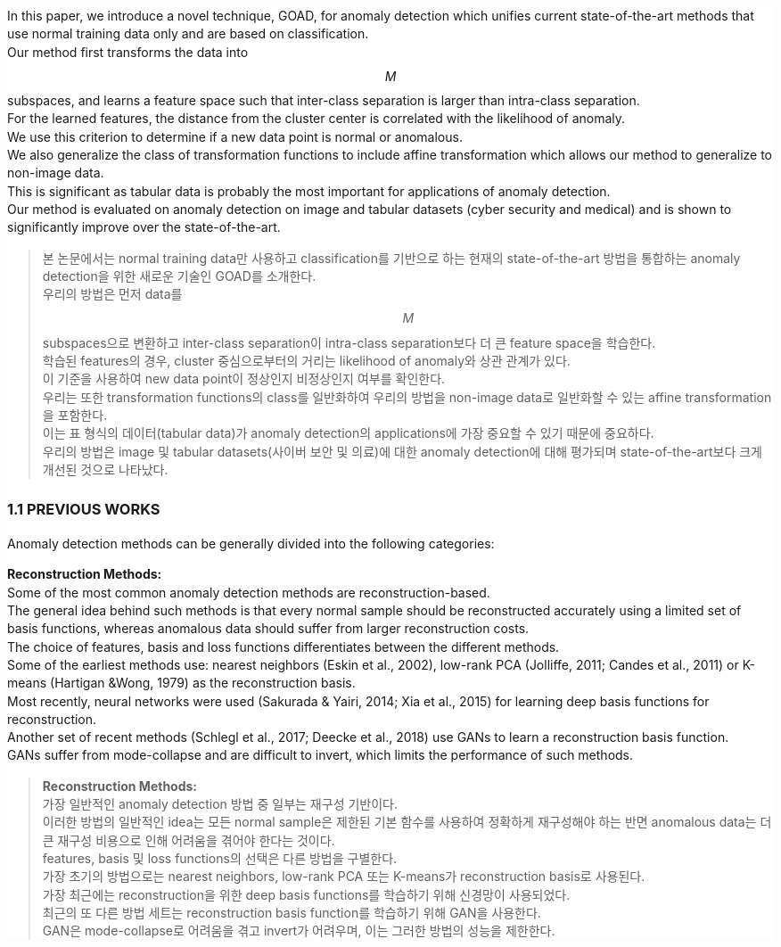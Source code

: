 In this paper, we introduce a novel technique, GOAD, for anomaly detection which unifies current state-of-the-art methods that use normal training data only and are based on classification.  
Our method first transforms the data into $$M$$ subspaces, and learns a feature space such that inter-class separation is larger than intra-class separation.  
For the learned features, the distance from the cluster center is correlated with the likelihood of anomaly.  
We use this criterion to determine if a new data point is normal or anomalous.  
We also generalize the class of transformation functions to include affine transformation which allows our method to generalize to non-image data.  
This is significant as tabular data is probably the most important for applications of anomaly detection.  
Our method is evaluated on anomaly detection on image and tabular datasets (cyber security and medical) and is shown to significantly improve over the state-of-the-art.

> 본 논문에서는 normal training data만 사용하고 classification를 기반으로 하는 현재의 state-of-the-art 방법을 통합하는 anomaly detection을 위한 새로운 기술인 GOAD를 소개한다.  
우리의 방법은 먼저 data를 $$M$$ subspaces으로 변환하고 inter-class separation이 intra-class separation보다 더 큰 feature space을 학습한다.  
학습된 features의 경우, cluster 중심으로부터의 거리는 likelihood of anomaly와 상관 관계가 있다.  
이 기준을 사용하여 new data point이 정상인지 비정상인지 여부를 확인한다.  
우리는 또한 transformation functions의 class를 일반화하여 우리의 방법을 non-image data로 일반화할 수 있는 affine transformation을 포함한다.  
이는 표 형식의 데이터(tabular data)가 anomaly detection의 applications에 가장 중요할 수 있기 때문에 중요하다.  
우리의 방법은 image 및 tabular datasets(사이버 보안 및 의료)에 대한 anomaly detection에 대해 평가되며 state-of-the-art보다 크게 개선된 것으로 나타났다.

### 1.1 PREVIOUS WORKS

Anomaly detection methods can be generally divided into the following categories:

**Reconstruction Methods:**   
Some of the most common anomaly detection methods are reconstruction-based.   
The general idea behind such methods is that every normal sample should be reconstructed accurately using a limited set of basis functions, whereas anomalous data should suffer from larger reconstruction costs.   
The choice of features, basis and loss functions differentiates between the different methods.  
Some of the earliest methods use: nearest neighbors (Eskin et al., 2002), low-rank PCA (Jolliffe, 2011; Candes et al., 2011) or K-means (Hartigan &Wong, 1979) as the reconstruction basis.   
Most recently, neural networks were used (Sakurada & Yairi, 2014; Xia et al., 2015) for learning deep basis functions for reconstruction.  
Another set of recent methods (Schlegl et al., 2017; Deecke et al., 2018) use GANs to learn a reconstruction basis function.  
GANs suffer from mode-collapse and are difficult to invert, which limits the performance of such methods.

> **Reconstruction Methods:**  
가장 일반적인 anomaly detection 방법 중 일부는 재구성 기반이다.  
이러한 방법의 일반적인 idea는 모든 normal sample은 제한된 기본 함수를 사용하여 정확하게 재구성해야 하는 반면 anomalous data는 더 큰 재구성 비용으로 인해 어려움을 겪어야 한다는 것이다.  
features, basis 및 loss functions의 선택은 다른 방법을 구별한다.  
가장 초기의 방법으로는 nearest neighbors, low-rank PCA 또는 K-means가 reconstruction basis로 사용된다.  
가장 최근에는 reconstruction을 위한 deep basis functions를 학습하기 위해 신경망이 사용되었다.  
최근의 또 다른 방법 세트는 reconstruction basis function를 학습하기 위해 GAN을 사용한다.  
GAN은 mode-collapse로 어려움을 겪고 invert가 어려우며, 이는 그러한 방법의 성능을 제한한다.
